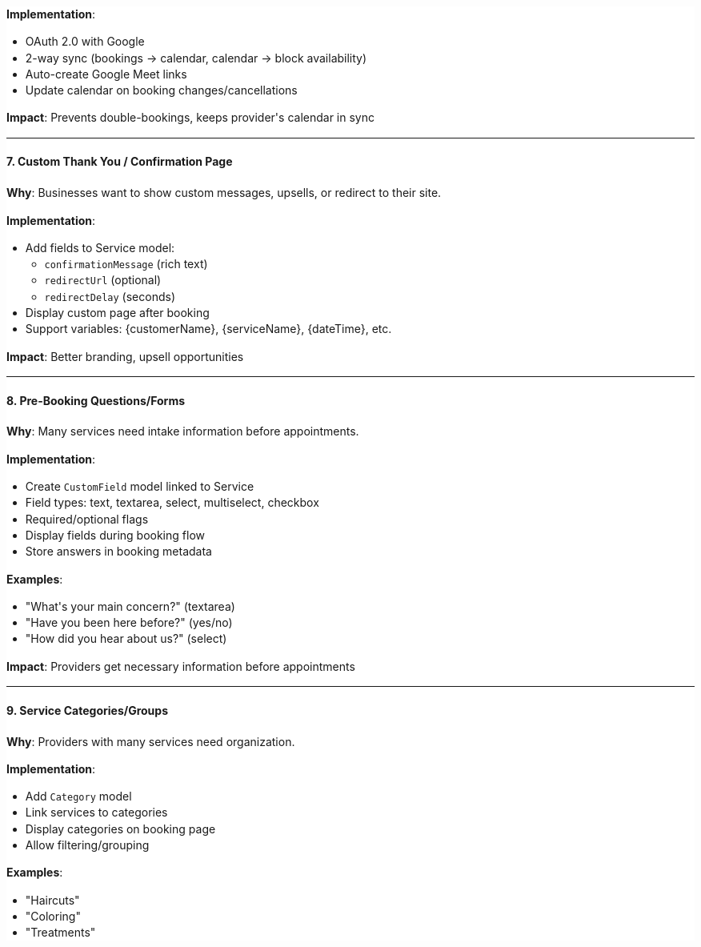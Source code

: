 **Implementation**:
- OAuth 2.0 with Google
- 2-way sync (bookings → calendar, calendar → block availability)
- Auto-create Google Meet links
- Update calendar on booking changes/cancellations

**Impact**: Prevents double-bookings, keeps provider's calendar in sync

---

#### 7. Custom Thank You / Confirmation Page
**Why**: Businesses want to show custom messages, upsells, or redirect to their site.

**Implementation**:
- Add fields to Service model:
  - `confirmationMessage` (rich text)
  - `redirectUrl` (optional)
  - `redirectDelay` (seconds)
- Display custom page after booking
- Support variables: {customerName}, {serviceName}, {dateTime}, etc.

**Impact**: Better branding, upsell opportunities

---

#### 8. Pre-Booking Questions/Forms
**Why**: Many services need intake information before appointments.

**Implementation**:
- Create `CustomField` model linked to Service
- Field types: text, textarea, select, multiselect, checkbox
- Required/optional flags
- Display fields during booking flow
- Store answers in booking metadata

**Examples**:
- "What's your main concern?" (textarea)
- "Have you been here before?" (yes/no)
- "How did you hear about us?" (select)

**Impact**: Providers get necessary information before appointments

---

#### 9. Service Categories/Groups
**Why**: Providers with many services need organization.

**Implementation**:
- Add `Category` model
- Link services to categories
- Display categories on booking page
- Allow filtering/grouping

**Examples**:
- "Haircuts"
- "Coloring"
- "Treatments"
